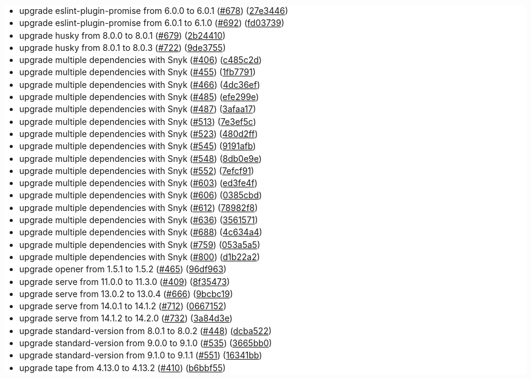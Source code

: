 * upgrade eslint-plugin-promise from 6.0.0 to 6.0.1 ([#678](https://github.com/curefit/opossum/issues/678)) ([27e3446](https://github.com/curefit/opossum/commit/27e344691c77b88b5a69ba10384940f48d27b16f))
* upgrade eslint-plugin-promise from 6.0.1 to 6.1.0 ([#692](https://github.com/curefit/opossum/issues/692)) ([fd03739](https://github.com/curefit/opossum/commit/fd0373986471a884c80046a83987b37ea7a228d0))
* upgrade husky from 8.0.0 to 8.0.1 ([#679](https://github.com/curefit/opossum/issues/679)) ([2b24410](https://github.com/curefit/opossum/commit/2b244104f7e64b3de1c083b489ce7f686559bb04))
* upgrade husky from 8.0.1 to 8.0.3 ([#722](https://github.com/curefit/opossum/issues/722)) ([9de3755](https://github.com/curefit/opossum/commit/9de3755c25759547da88efd38196cf2d2e4ae4a9))
* upgrade multiple dependencies with Snyk ([#406](https://github.com/curefit/opossum/issues/406)) ([c485c2d](https://github.com/curefit/opossum/commit/c485c2d596075d94b960ab746f98446e1776db19))
* upgrade multiple dependencies with Snyk ([#455](https://github.com/curefit/opossum/issues/455)) ([1fb7791](https://github.com/curefit/opossum/commit/1fb77917be2604f93b9321033916c599b1e4e222))
* upgrade multiple dependencies with Snyk ([#466](https://github.com/curefit/opossum/issues/466)) ([4dc36ef](https://github.com/curefit/opossum/commit/4dc36ef7936b1cfa0a142dcf6683ee401eb6cefb))
* upgrade multiple dependencies with Snyk ([#485](https://github.com/curefit/opossum/issues/485)) ([efe299e](https://github.com/curefit/opossum/commit/efe299e1d1cc0311a5ea406dad659ccd5d105754))
* upgrade multiple dependencies with Snyk ([#487](https://github.com/curefit/opossum/issues/487)) ([3afaa17](https://github.com/curefit/opossum/commit/3afaa1757a1defc7d1b6050aedb301e188fe35c6))
* upgrade multiple dependencies with Snyk ([#513](https://github.com/curefit/opossum/issues/513)) ([7e3ef5c](https://github.com/curefit/opossum/commit/7e3ef5c8218e45aa48b1eff159ef97aca2cc9dbe))
* upgrade multiple dependencies with Snyk ([#523](https://github.com/curefit/opossum/issues/523)) ([480d2ff](https://github.com/curefit/opossum/commit/480d2ff490fa53dadae61124638a65c69788f4aa))
* upgrade multiple dependencies with Snyk ([#545](https://github.com/curefit/opossum/issues/545)) ([9191afb](https://github.com/curefit/opossum/commit/9191afba6c433371d897c8cfe0f800f5a00b4efc))
* upgrade multiple dependencies with Snyk ([#548](https://github.com/curefit/opossum/issues/548)) ([8db0e9e](https://github.com/curefit/opossum/commit/8db0e9ec57b510a6f929cdbcfa0c474f6dc1950c))
* upgrade multiple dependencies with Snyk ([#552](https://github.com/curefit/opossum/issues/552)) ([7efcf91](https://github.com/curefit/opossum/commit/7efcf91f919a4517750b1da79293dd4bf93fe6ef))
* upgrade multiple dependencies with Snyk ([#603](https://github.com/curefit/opossum/issues/603)) ([ed3fe4f](https://github.com/curefit/opossum/commit/ed3fe4fa429f3baf193a17f70953fda16b304730))
* upgrade multiple dependencies with Snyk ([#606](https://github.com/curefit/opossum/issues/606)) ([0385cbd](https://github.com/curefit/opossum/commit/0385cbd77c495305f3b0b5aea73c0f8c7ce2e807))
* upgrade multiple dependencies with Snyk ([#612](https://github.com/curefit/opossum/issues/612)) ([78982f8](https://github.com/curefit/opossum/commit/78982f82fa80859504c315fa4d4f69afe3812e0e))
* upgrade multiple dependencies with Snyk ([#636](https://github.com/curefit/opossum/issues/636)) ([3561571](https://github.com/curefit/opossum/commit/3561571dfffe18f78969dfe56e5928d73b9f8d1a))
* upgrade multiple dependencies with Snyk ([#688](https://github.com/curefit/opossum/issues/688)) ([4c634a4](https://github.com/curefit/opossum/commit/4c634a419e66ba3ca097f35efc759c92a443d120))
* upgrade multiple dependencies with Snyk ([#759](https://github.com/curefit/opossum/issues/759)) ([053a5a5](https://github.com/curefit/opossum/commit/053a5a53cbb6a0bb3e4a413397a225dc85ccac28))
* upgrade multiple dependencies with Snyk ([#800](https://github.com/curefit/opossum/issues/800)) ([d1b22a2](https://github.com/curefit/opossum/commit/d1b22a28b2cf059a204b66fc61cf533e8dfe8cdb))
* upgrade opener from 1.5.1 to 1.5.2 ([#465](https://github.com/curefit/opossum/issues/465)) ([96df963](https://github.com/curefit/opossum/commit/96df963ec70b1affa96c2045cfe56ddd8b6774e7))
* upgrade serve from 11.0.0 to 11.3.0 ([#409](https://github.com/curefit/opossum/issues/409)) ([8f35473](https://github.com/curefit/opossum/commit/8f3547307eec5a4164e7de3b679316bb08f3f54c))
* upgrade serve from 13.0.2 to 13.0.4 ([#666](https://github.com/curefit/opossum/issues/666)) ([9bcbc19](https://github.com/curefit/opossum/commit/9bcbc19030c442c36d53dbaa83866e8daa8e53ab))
* upgrade serve from 14.0.1 to 14.1.2 ([#712](https://github.com/curefit/opossum/issues/712)) ([0667152](https://github.com/curefit/opossum/commit/0667152df35bdff3fb42df380582d05c89d6d679))
* upgrade serve from 14.1.2 to 14.2.0 ([#732](https://github.com/curefit/opossum/issues/732)) ([3a84d3e](https://github.com/curefit/opossum/commit/3a84d3e944d172fd5f04eb3266bb52f6e6a00103))
* upgrade standard-version from 8.0.1 to 8.0.2 ([#448](https://github.com/curefit/opossum/issues/448)) ([dcba522](https://github.com/curefit/opossum/commit/dcba5225869c3534b17d33a89ee9b536581b848b))
* upgrade standard-version from 9.0.0 to 9.1.0 ([#535](https://github.com/curefit/opossum/issues/535)) ([3665bb0](https://github.com/curefit/opossum/commit/3665bb03f036dfc2728964441039df475a9e0269))
* upgrade standard-version from 9.1.0 to 9.1.1 ([#551](https://github.com/curefit/opossum/issues/551)) ([16341bb](https://github.com/curefit/opossum/commit/16341bb806c14fec29cb25e7bd301e975ae23631))
* upgrade tape from 4.13.0 to 4.13.2 ([#410](https://github.com/curefit/opossum/issues/410)) ([b6bbf55](https://github.com/curefit/opossum/commit/b6bbf55382c8804861eacd3b2bc1df45fc4abb2f))